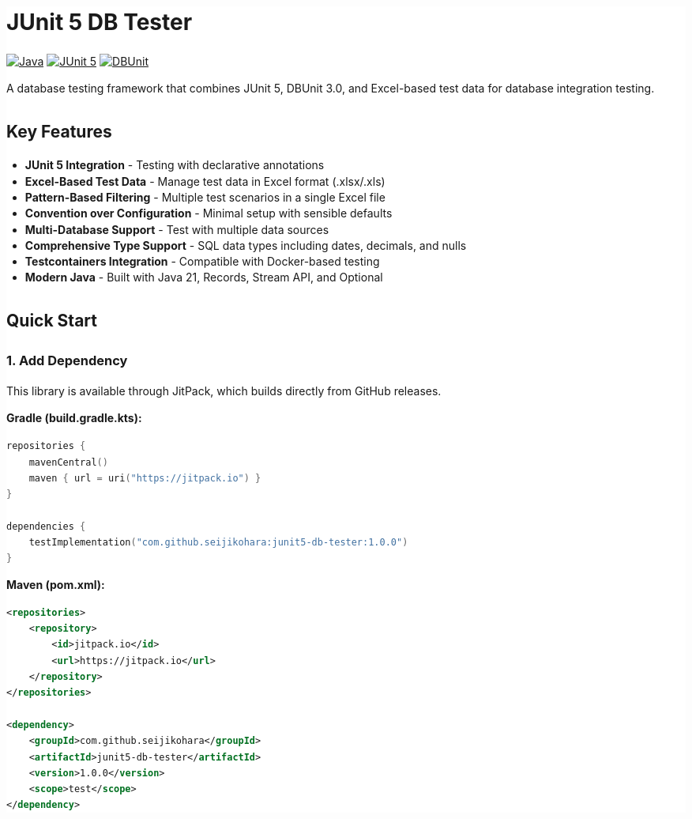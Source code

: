 # JUnit 5 DB Tester

[![Java](https://img.shields.io/badge/Java-21-orange.svg)](https://openjdk.java.net/projects/jdk/21/)
[![JUnit 5](https://img.shields.io/badge/JUnit-5.13.4-green.svg)](https://junit.org/junit5/)
[![DBUnit](https://img.shields.io/badge/DBUnit-3.0.0-blue.svg)](http://dbunit.sourceforge.net/)

A database testing framework that combines JUnit 5, DBUnit 3.0, and Excel-based test data for database integration testing.

## Key Features

- **JUnit 5 Integration** - Testing with declarative annotations
- **Excel-Based Test Data** - Manage test data in Excel format (.xlsx/.xls)
- **Pattern-Based Filtering** - Multiple test scenarios in a single Excel file
- **Convention over Configuration** - Minimal setup with sensible defaults
- **Multi-Database Support** - Test with multiple data sources
- **Comprehensive Type Support** - SQL data types including dates, decimals, and nulls
- **Testcontainers Integration** - Compatible with Docker-based testing
- **Modern Java** - Built with Java 21, Records, Stream API, and Optional

## Quick Start

### 1. Add Dependency

This library is available through JitPack, which builds directly from GitHub releases.

**Gradle (build.gradle.kts):**
```kotlin
repositories {
    mavenCentral()
    maven { url = uri("https://jitpack.io") }
}

dependencies {
    testImplementation("com.github.seijikohara:junit5-db-tester:1.0.0")
}
```

**Maven (pom.xml):**
```xml
<repositories>
    <repository>
        <id>jitpack.io</id>
        <url>https://jitpack.io</url>
    </repository>
</repositories>

<dependency>
    <groupId>com.github.seijikohara</groupId>
    <artifactId>junit5-db-tester</artifactId>
    <version>1.0.0</version>
    <scope>test</scope>
</dependency>
```
